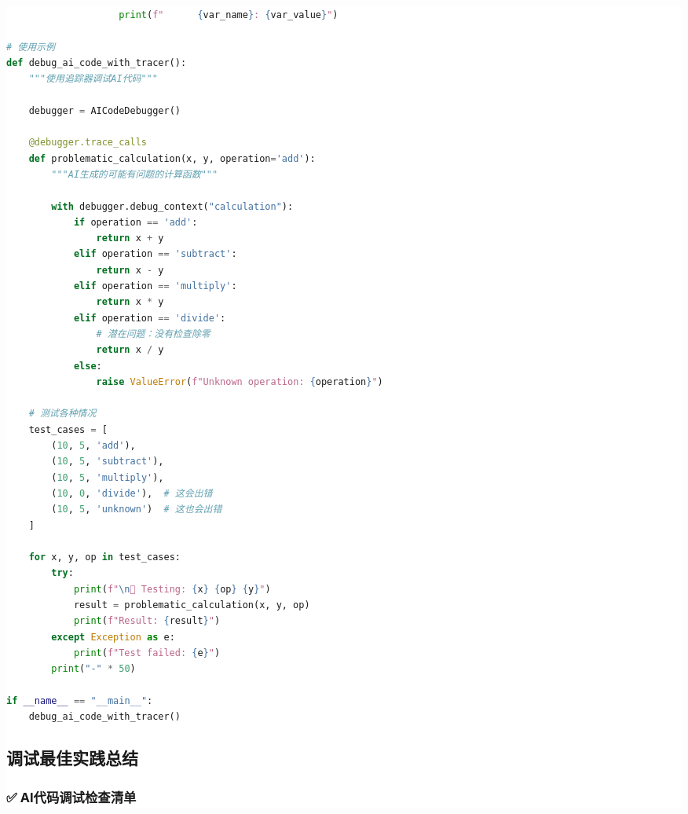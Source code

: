 ```python
                    print(f"      {var_name}: {var_value}")

# 使用示例
def debug_ai_code_with_tracer():
    """使用追踪器调试AI代码"""
    
    debugger = AICodeDebugger()
    
    @debugger.trace_calls
    def problematic_calculation(x, y, operation='add'):
        """AI生成的可能有问题的计算函数"""
        
        with debugger.debug_context("calculation"):
            if operation == 'add':
                return x + y
            elif operation == 'subtract':
                return x - y
            elif operation == 'multiply':
                return x * y
            elif operation == 'divide':
                # 潜在问题：没有检查除零
                return x / y
            else:
                raise ValueError(f"Unknown operation: {operation}")
    
    # 测试各种情况
    test_cases = [
        (10, 5, 'add'),
        (10, 5, 'subtract'),
        (10, 5, 'multiply'),
        (10, 0, 'divide'),  # 这会出错
        (10, 5, 'unknown')  # 这也会出错
    ]
    
    for x, y, op in test_cases:
        try:
            print(f"\n🧮 Testing: {x} {op} {y}")
            result = problematic_calculation(x, y, op)
            print(f"Result: {result}")
        except Exception as e:
            print(f"Test failed: {e}")
        print("-" * 50)

if __name__ == "__main__":
    debug_ai_code_with_tracer()
```

## 调试最佳实践总结

### ✅ AI代码调试检查清单
